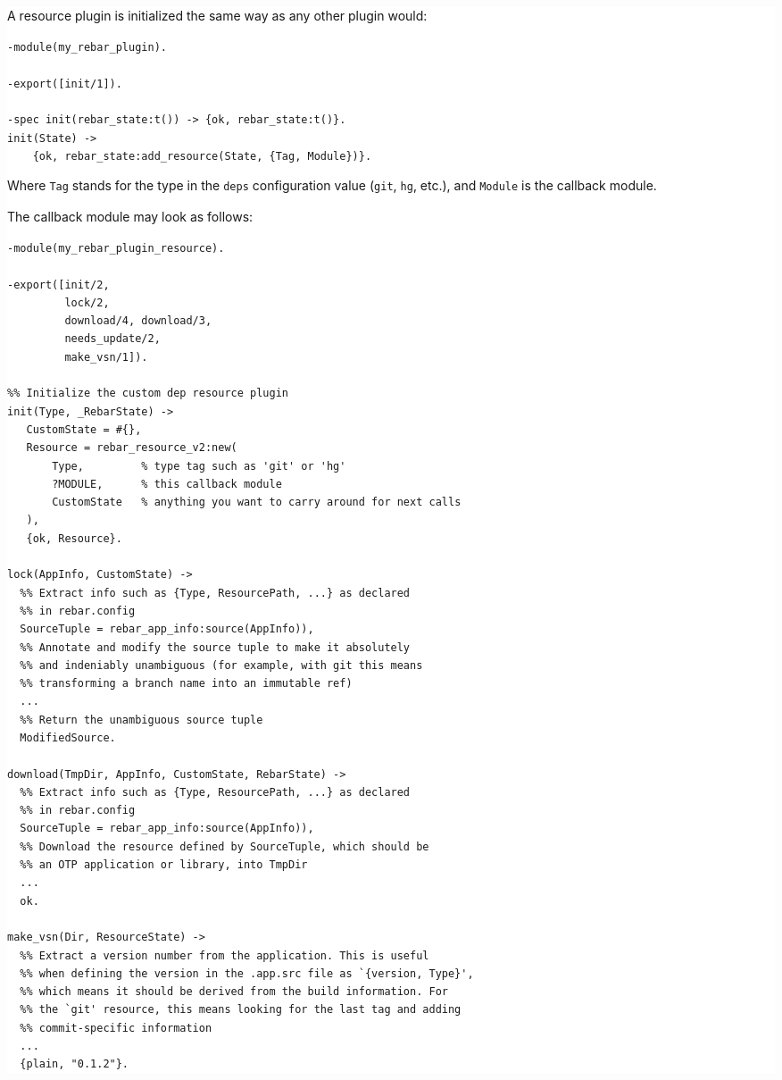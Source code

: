 A resource plugin is initialized the same way as any other plugin would:

	-module(my_rebar_plugin).
	
	-export([init/1]).
	
	-spec init(rebar_state:t()) -> {ok, rebar_state:t()}.
	init(State) ->
	    {ok, rebar_state:add_resource(State, {Tag, Module})}.
	 
Where `Tag` stands for the type in the `deps` configuration value (`git`, `hg`, etc.), and `Module` is the callback module.

The callback module may look as follows:

	-module(my_rebar_plugin_resource).
	
	-export([init/2,
	         lock/2,
	         download/4, download/3,
	         needs_update/2,
	         make_vsn/1]).
	
	%% Initialize the custom dep resource plugin
	init(Type, _RebarState) ->
	   CustomState = #{},
	   Resource = rebar_resource_v2:new(
	       Type,         % type tag such as 'git' or 'hg'
	       ?MODULE,      % this callback module
	       CustomState   % anything you want to carry around for next calls
	   ),
	   {ok, Resource}.
	
	lock(AppInfo, CustomState) ->
	  %% Extract info such as {Type, ResourcePath, ...} as declared
	  %% in rebar.config
	  SourceTuple = rebar_app_info:source(AppInfo)),
	  %% Annotate and modify the source tuple to make it absolutely
	  %% and indeniably unambiguous (for example, with git this means
	  %% transforming a branch name into an immutable ref)
	  ...
	  %% Return the unambiguous source tuple
	  ModifiedSource.
	
	download(TmpDir, AppInfo, CustomState, RebarState) ->
	  %% Extract info such as {Type, ResourcePath, ...} as declared
	  %% in rebar.config
	  SourceTuple = rebar_app_info:source(AppInfo)),
	  %% Download the resource defined by SourceTuple, which should be
	  %% an OTP application or library, into TmpDir
	  ...
	  ok.
	
	make_vsn(Dir, ResourceState) ->
	  %% Extract a version number from the application. This is useful
	  %% when defining the version in the .app.src file as `{version, Type}',
	  %% which means it should be derived from the build information. For
	  %% the `git' resource, this means looking for the last tag and adding
	  %% commit-specific information
	  ...
	  {plain, "0.1.2"}.
	  